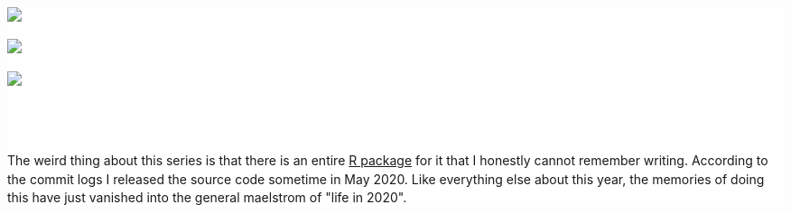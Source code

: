 </div>

<div class="col-lg-3 col-md-4 col-sm-6 col-xs-12 p-2">

<a href="https://djnavarro.net/series-scopes/image/scope_06_272.png"><img width = 100% src="https://djnavarro.net/series-scopes/preview/scope_06_272.png"></a>

</div>

<div class="col-lg-3 col-md-4 col-sm-6 col-xs-12 p-2">

<a href="https://djnavarro.net/series-scopes/image/scope_10_272.png"><img width = 100% src="https://djnavarro.net/series-scopes/preview/scope_10_272.png"></a>

</div>

<div class="col-lg-3 col-md-4 col-sm-6 col-xs-12 p-2">

<a href="https://djnavarro.net/series-scopes/image/scope_10_276.png"><img width = 100% src="https://djnavarro.net/series-scopes/preview/scope_10_276.png"></a>

</div>

</div>

</div>

</div>

</div>

<br><br>

The weird thing about this series is that there is an entire [R package](https://github.com/djnavarro/scopes) for it that I honestly cannot remember writing. According to the commit logs I released the source code sometime in May 2020. Like everything else about this year, the memories of doing this have just vanished into the general maelstrom of "life in 2020".


